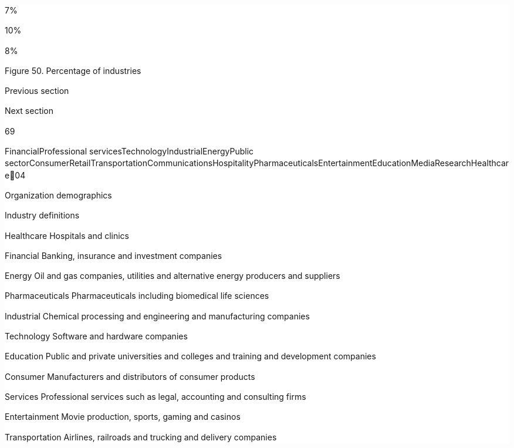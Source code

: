 7%

10%

8%

Figure 50\. Percentage of industries

Previous section

Next section

69

FinancialProfessional servicesTechnologyIndustrialEnergyPublic sectorConsumerRetailTransportationCommunicationsHospitalityPharmaceuticalsEntertainmentEducationMediaResearchHealthcare04

Organization demographics 

Industry definitions

Healthcare
Hospitals and clinics

Financial
Banking, insurance and investment 
companies

Energy
Oil and gas companies, utilities and 
alternative energy producers and suppliers

Pharmaceuticals
Pharmaceuticals including biomedical 
life sciences

Industrial
Chemical processing and engineering 
and manufacturing companies

Technology
Software and hardware companies

Education
Public and private universities and colleges 
and training and development companies

Consumer
Manufacturers and distributors 
of consumer products

Services
Professional services such as legal, 
accounting and consulting firms

Entertainment
Movie production, sports, gaming 
and casinos

Transportation
Airlines, railroads and trucking and 
delivery companies
